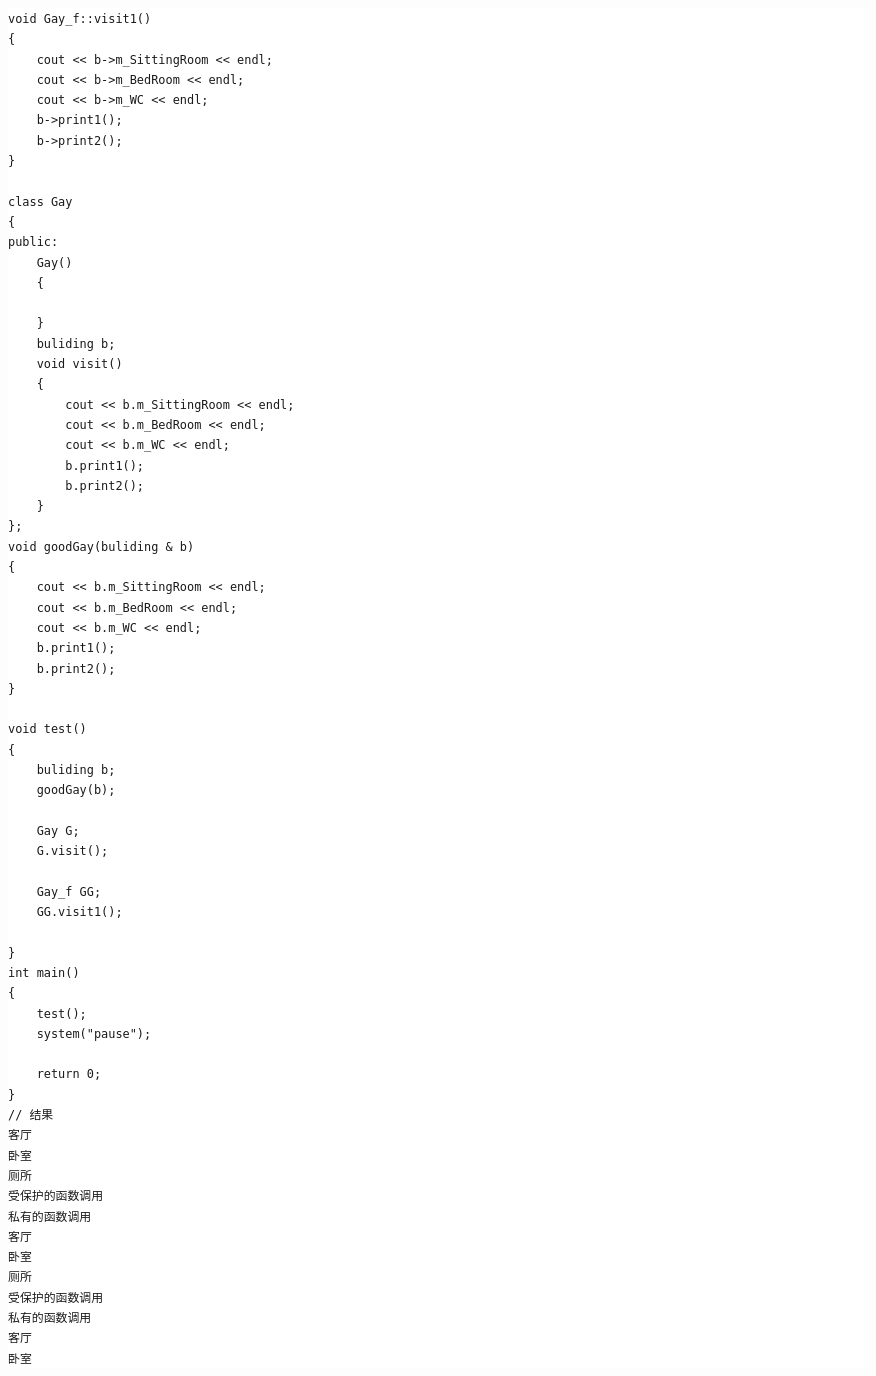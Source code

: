     void Gay_f::visit1()
    {
    	cout << b->m_SittingRoom << endl;
    	cout << b->m_BedRoom << endl;
    	cout << b->m_WC << endl;
    	b->print1();
    	b->print2();
    }
    
    class Gay
    {
    public:
    	Gay()
    	{
    
    	}
    	buliding b;
    	void visit()
    	{
    		cout << b.m_SittingRoom << endl;
    		cout << b.m_BedRoom << endl;
    		cout << b.m_WC << endl;
    		b.print1();
    		b.print2();
    	}
    };
    void goodGay(buliding & b)
    {
    	cout << b.m_SittingRoom << endl;
    	cout << b.m_BedRoom << endl;
    	cout << b.m_WC << endl;
    	b.print1();
    	b.print2();
    }
    
    void test()
    {
    	buliding b;
    	goodGay(b);
    
    	Gay G;
    	G.visit();
    
    	Gay_f GG;
    	GG.visit1();
    
    }
    int main()
    {
        test();
    	system("pause");
    
    	return 0;
    }
    // 结果
    客厅
    卧室
    厕所
    受保护的函数调用
    私有的函数调用
    客厅
    卧室
    厕所
    受保护的函数调用
    私有的函数调用
    客厅
    卧室